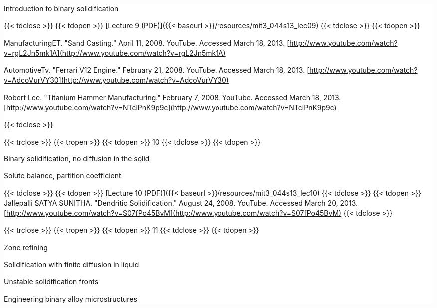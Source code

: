 Introduction to binary solidification


{{< tdclose >}}
{{< tdopen >}}
[Lecture 9 (PDF)]({{< baseurl >}}/resources/mit3_044s13_lec09)
{{< tdclose >}}
{{< tdopen >}}


ManufacturingET. "Sand Casting." April 11, 2008. YouTube. Accessed March 18, 2013. [http://www.youtube.com/watch?v=rgL2Jn5mk1A](http://www.youtube.com/watch?v=rgL2Jn5mk1A)

AutomotiveTv. "Ferrari V12 Engine." February 21, 2008. YouTube. Accessed March 18, 2013. [http://www.youtube.com/watch?v=AdcoVurVY30](http://www.youtube.com/watch?v=AdcoVurVY30)

Robert Lee. "Titanium Hammer Manufacturing." February 7, 2008. YouTube. Accessed March 18, 2013. [http://www.youtube.com/watch?v=NTclPnK9p9c](http://www.youtube.com/watch?v=NTclPnK9p9c)


{{< tdclose >}}

{{< trclose >}}
{{< tropen >}}
{{< tdopen >}}
10
{{< tdclose >}}
{{< tdopen >}}


Binary solidification, no diffusion in the solid

Solute balance, partition coefficient


{{< tdclose >}}
{{< tdopen >}}
[Lecture 10 (PDF)]({{< baseurl >}}/resources/mit3_044s13_lec10)
{{< tdclose >}}
{{< tdopen >}}
Jallepalli SATYA SUNITHA. "Dendritic Solidification." August 24, 2008. YouTube. Accessed March 20, 2013. [http://www.youtube.com/watch?v=S07fPo45BvM](http://www.youtube.com/watch?v=S07fPo45BvM)
{{< tdclose >}}

{{< trclose >}}
{{< tropen >}}
{{< tdopen >}}
11
{{< tdclose >}}
{{< tdopen >}}


Zone refining

Solidification with finite diffusion in liquid

Unstable solidification fronts

Engineering binary alloy microstructures

